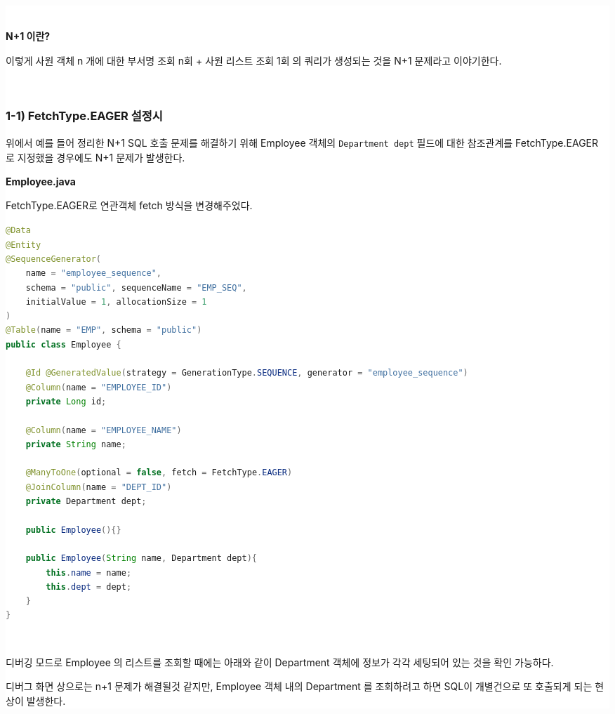 <br>

**N+1 이란?**

이렇게 사원 객체 n 개에 대한 부서명 조회 n회 + 사원 리스트 조회 1회 의 쿼리가 생성되는 것을 N+1 문제라고 이야기한다.<br>

<br>

### 1-1) FetchType.EAGER 설정시

위에서 예를 들어 정리한 N+1 SQL 호출 문제를 해결하기 위해 Employee 객체의  `Department dept` 필드에 대한 참조관계를 FetchType.EAGER 로 지정했을 경우에도 N+1 문제가 발생한다.<br>

**Employee.java**<br>

FetchType.EAGER로 연관객체 fetch 방식을 변경해주었다.

```java
@Data
@Entity
@SequenceGenerator(
    name = "employee_sequence",
    schema = "public", sequenceName = "EMP_SEQ",
    initialValue = 1, allocationSize = 1
)
@Table(name = "EMP", schema = "public")
public class Employee {

    @Id @GeneratedValue(strategy = GenerationType.SEQUENCE, generator = "employee_sequence")
    @Column(name = "EMPLOYEE_ID")
    private Long id;

    @Column(name = "EMPLOYEE_NAME")
    private String name;

    @ManyToOne(optional = false, fetch = FetchType.EAGER)
    @JoinColumn(name = "DEPT_ID")
    private Department dept;

    public Employee(){}

    public Employee(String name, Department dept){
        this.name = name;
        this.dept = dept;
    }
}
```

<br>

디버깅 모드로 Employee 의 리스트를 조회할 때에는 아래와 같이 Department 객체에 정보가 각각 세팅되어 있는 것을 확인 가능하다. <br>

디버그 화면 상으로는 n+1 문제가 해결될것 같지만, Employee 객체 내의 Department 를 조회하려고 하면 SQL이 개별건으로 또 호출되게 되는 현상이 발생한다.<br>
